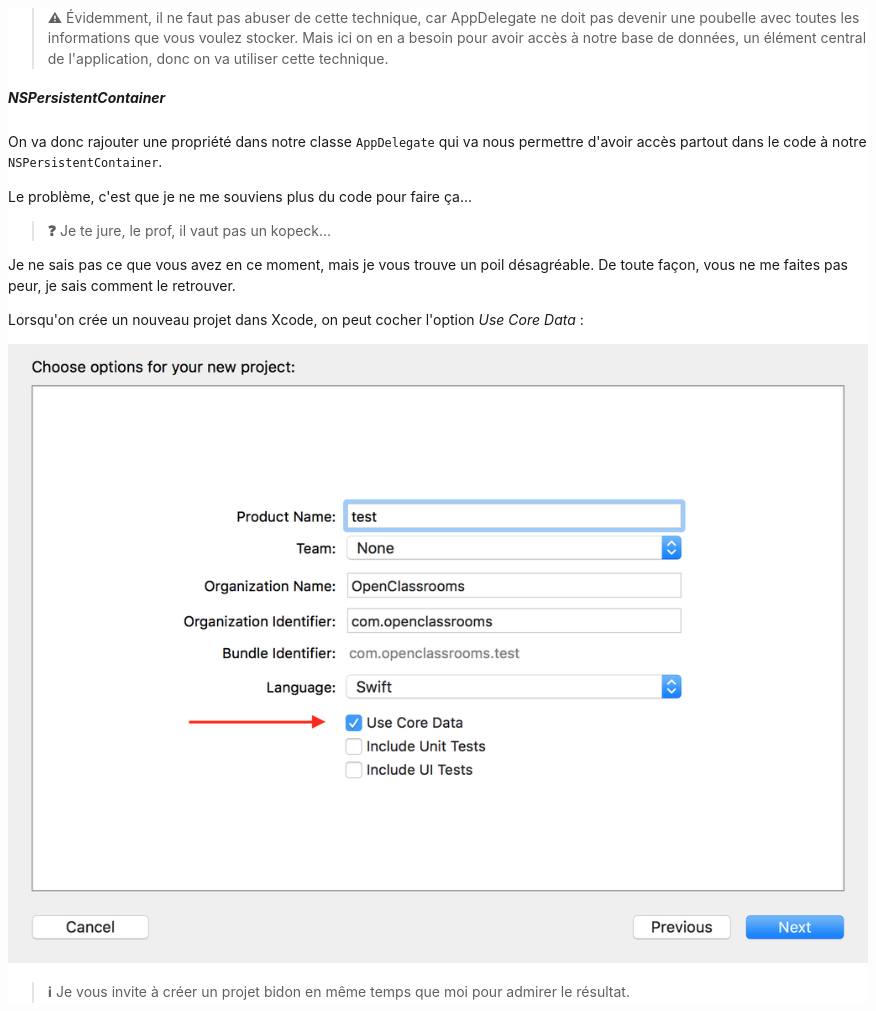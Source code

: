 > **:warning:** Évidemment, il ne faut pas abuser de cette technique, car AppDelegate ne doit pas devenir une poubelle avec toutes les informations que vous voulez stocker. Mais ici on en a besoin pour avoir accès à notre base de données, un élément central de l'application, donc on va utiliser cette technique.

##### NSPersistentContainer

On va donc rajouter une propriété dans notre classe `AppDelegate` qui va nous permettre d'avoir accès partout dans le code à notre `NSPersistentContainer`.

Le problème, c'est que je ne me souviens plus du code pour faire ça...

> **:question:** Je te jure, le prof, il vaut pas un kopeck...

Je ne sais pas ce que vous avez en ce moment, mais je vous trouve un poil désagréable. De toute façon, vous ne me faites pas peur, je sais comment le retrouver.

Lorsqu'on crée un nouveau projet dans Xcode, on peut cocher l'option *Use Core Data* :

![](Images/P3/P3C2_4.png)

> **:information_source:** Je vous invite à créer un projet bidon en même temps que moi pour admirer le résultat.
